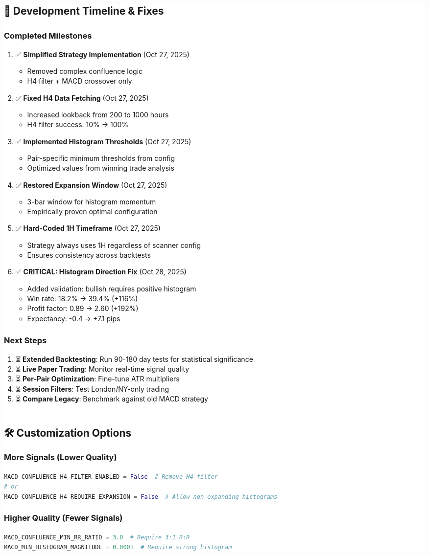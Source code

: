 
## 🚀 Development Timeline & Fixes

### Completed Milestones
1. ✅ **Simplified Strategy Implementation** (Oct 27, 2025)
   - Removed complex confluence logic
   - H4 filter + MACD crossover only

2. ✅ **Fixed H4 Data Fetching** (Oct 27, 2025)
   - Increased lookback from 200 to 1000 hours
   - H4 filter success: 10% → 100%

3. ✅ **Implemented Histogram Thresholds** (Oct 27, 2025)
   - Pair-specific minimum thresholds from config
   - Optimized values from winning trade analysis

4. ✅ **Restored Expansion Window** (Oct 27, 2025)
   - 3-bar window for histogram momentum
   - Empirically proven optimal configuration

5. ✅ **Hard-Coded 1H Timeframe** (Oct 27, 2025)
   - Strategy always uses 1H regardless of scanner config
   - Ensures consistency across backtests

6. ✅ **CRITICAL: Histogram Direction Fix** (Oct 28, 2025)
   - Added validation: bullish requires positive histogram
   - Win rate: 18.2% → 39.4% (+116%)
   - Profit factor: 0.89 → 2.60 (+192%)
   - Expectancy: -0.4 → +7.1 pips

### Next Steps
1. ⏳ **Extended Backtesting**: Run 90-180 day tests for statistical significance
2. ⏳ **Live Paper Trading**: Monitor real-time signal quality
3. ⏳ **Per-Pair Optimization**: Fine-tune ATR multipliers
4. ⏳ **Session Filters**: Test London/NY-only trading
5. ⏳ **Compare Legacy**: Benchmark against old MACD strategy

---

## 🛠️ Customization Options

### More Signals (Lower Quality)
```python
MACD_CONFLUENCE_H4_FILTER_ENABLED = False  # Remove H4 filter
# or
MACD_CONFLUENCE_H4_REQUIRE_EXPANSION = False  # Allow non-expanding histograms
```

### Higher Quality (Fewer Signals)
```python
MACD_CONFLUENCE_MIN_RR_RATIO = 3.0  # Require 3:1 R:R
MACD_MIN_HISTOGRAM_MAGNITUDE = 0.0001  # Require strong histogram
```
